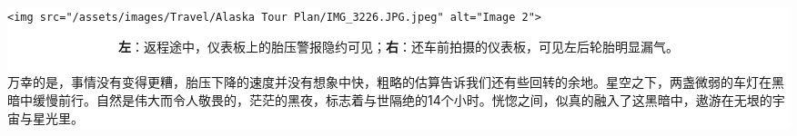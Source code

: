     <img src="/assets/images/Travel/Alaska Tour Plan/IMG_3226.JPG.jpeg" alt="Image 2">
  </a>
</div>

<figcaption style="text-align: center; margin-top: 0em; margin-bottom: 1.3em;"><b>左</b>：返程途中，仪表板上的胎压警报隐约可见；<b>右</b>：还车前拍摄的仪表板，可见左后轮胎明显漏气。</figcaption>

万幸的是，事情没有变得更糟，胎压下降的速度并没有想象中快，粗略的估算告诉我们还有些回转的余地。星空之下，两盏微弱的车灯在黑暗中缓慢前行。自然是伟大而令人敬畏的，茫茫的黑夜，标志着与世隔绝的14个小时。恍惚之间，似真的融入了这黑暗中，遨游在无垠的宇宙与星光里。

<div style="text-align: center;">
  <a href="/assets/images/Travel/Alaska Tour Plan/2025-03-30 000631.jpg">